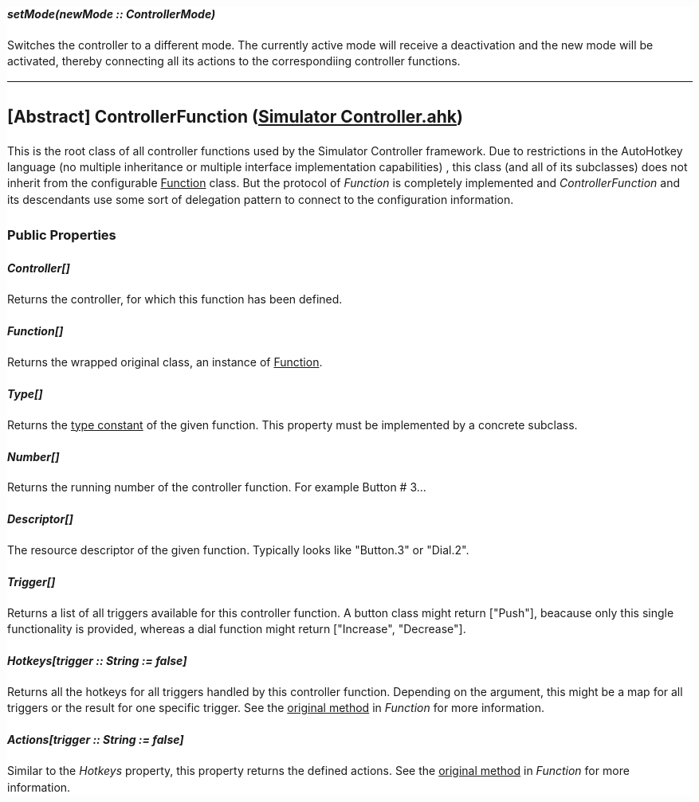 #### *setMode(newMode :: ControllerMode)*
Switches the controller to a different mode. The currently active mode will receive a deactivation and the new mode will be activated, thereby connecting all its actions to the correspondiing controller functions.

***

## [Abstract] ControllerFunction ([Simulator Controller.ahk](https://github.com/SeriousOldMan/Simulator-Controller/blob/main/Sources/Controller/Simulator%20Controller.ahk))
This is the root class of all controller functions used by the Simulator Controller framework. Due to restrictions in the AutoHotkey language (no multiple inheritance or multiple interface implementation capabilities) , this class (and all of its subclasses) does not inherit from the configurable [Function](https://github.com/SeriousOldMan/Simulator-Controller/wiki/Classes-Reference#abstract-function-extends-configurationitem-classesahk) class. But the protocol of *Function* is completely implemented and *ControllerFunction* and its descendants use some sort of delegation pattern to connect to the configuration information.

### Public Properties

#### *Controller[]*
Returns the controller, for which this function has been defined.

#### *Function[]*
Returns the wrapped original class, an instance of [Function](https://github.com/SeriousOldMan/Simulator-Controller/wiki/Classes-Reference#abstract-function-extends-configurationitem-classesahk).

#### *Type[]*
Returns the [type constant](https://github.com/SeriousOldMan/Simulator-Controller/wiki/Constants-Reference#controller-function-types-constantsahk) of the given function. This property must be implemented by a concrete subclass.
	
#### *Number[]*
Returns the running number of the controller function. For example Button # 3...
	
#### *Descriptor[]*
The resource descriptor of the given function. Typically looks like "Button.3" or "Dial.2".
	
#### *Trigger[]*
Returns a list of all triggers available for this controller function. A button class might return ["Push"], beacause only this single functionality is provided, whereas a dial function might return ["Increase", "Decrease"].
	
#### *Hotkeys[trigger :: String := false]*
Returns all the hotkeys for all triggers handled by this controller function. Depending on the argument, this might be a map for all triggers or the result for one specific trigger. See the [original method](https://github.com/SeriousOldMan/Simulator-Controller/wiki/Classes-Reference#hotkeystrigger--string--false-astext--boolean--false) in *Function* for more information.

#### *Actions[trigger :: String := false]*
Similar to the *Hotkeys* property, this property returns the defined actions. See the [original method](https://github.com/SeriousOldMan/Simulator-Controller/wiki/Classes-Reference#actionstrigger--string--false-astext--boolean--false) in *Function* for more information.
